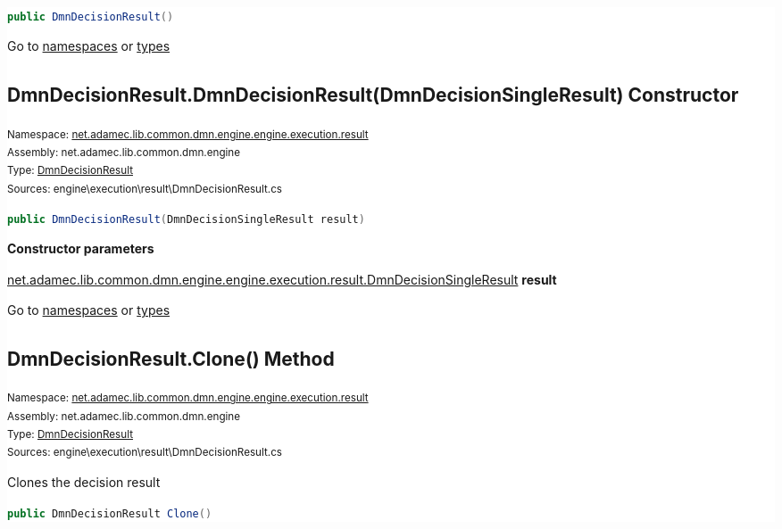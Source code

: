
```csharp
public DmnDecisionResult()
```

Go to [namespaces](net.adamec.lib.common.dmn.engine.md#namespace-list) or [types](net.adamec.lib.common.dmn.engine.md#type-list)


 


##  <a id="m-net.adamec.lib.common.dmn.engine.engine.execution.result.dmndecisionresult.-ctor_net.adamec.lib.common.dmn.engine.engine.execution.result.dmndecisionsingleresult___14l4b9f" />  DmnDecisionResult.DmnDecisionResult(DmnDecisionSingleResult) Constructor ##
<small>Namespace: [net.adamec.lib.common.dmn.engine.engine.execution.result](net.adamec.lib.common.dmn.engine.engine.execution.result__q1n4oi.md#n-net.adamec.lib.common.dmn.engine.engine.execution.result__q1n4oi)           
Assembly: net.adamec.lib.common.dmn.engine           
Type: [DmnDecisionResult](net.adamec.lib.common.dmn.engine.engine.execution.result__q1n4oi.md#t-net.adamec.lib.common.dmn.engine.engine.execution.result.dmndecisionresult__1v2ltka)           
Sources: engine\execution\result\DmnDecisionResult.cs</small>



```csharp
public DmnDecisionResult(DmnDecisionSingleResult result)
```

<strong>Constructor parameters</strong><dl><dt>[net.adamec.lib.common.dmn.engine.engine.execution.result.DmnDecisionSingleResult](net.adamec.lib.common.dmn.engine.engine.execution.result__q1n4oi.md#t-net.adamec.lib.common.dmn.engine.engine.execution.result.dmndecisionsingleresult__ly679u) <strong>result</strong></dt><dd></dd></dl>
Go to [namespaces](net.adamec.lib.common.dmn.engine.md#namespace-list) or [types](net.adamec.lib.common.dmn.engine.md#type-list)


 


##  <a id="m-net.adamec.lib.common.dmn.engine.engine.execution.result.dmndecisionresult.clone__1eb4d4w" />  DmnDecisionResult.Clone() Method ##
<small>Namespace: [net.adamec.lib.common.dmn.engine.engine.execution.result](net.adamec.lib.common.dmn.engine.engine.execution.result__q1n4oi.md#n-net.adamec.lib.common.dmn.engine.engine.execution.result__q1n4oi)           
Assembly: net.adamec.lib.common.dmn.engine           
Type: [DmnDecisionResult](net.adamec.lib.common.dmn.engine.engine.execution.result__q1n4oi.md#t-net.adamec.lib.common.dmn.engine.engine.execution.result.dmndecisionresult__1v2ltka)           
Sources: engine\execution\result\DmnDecisionResult.cs</small>


Clones the decision result



```csharp
public DmnDecisionResult Clone()
```
